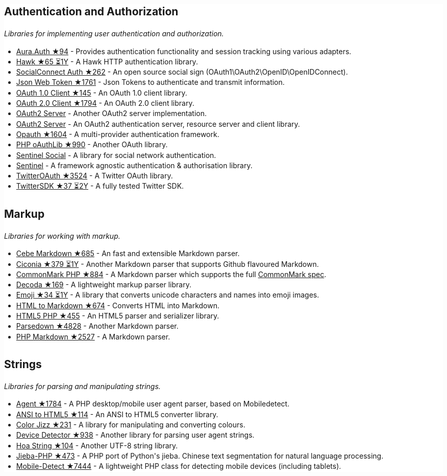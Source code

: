 ## Authentication and Authorization
*Libraries for implementing user authentication and authorization.*

* [Aura.Auth ★94](https://github.com/auraphp/Aura.Auth) - Provides authentication functionality and session tracking using various adapters.
* [Hawk ★65 ⏳1Y](https://github.com/dflydev/dflydev-hawk) - A Hawk HTTP authentication library.
* [SocialConnect Auth ★262](https://github.com/socialConnect/auth) - An open source social sign (OAuth1\OAuth2\OpenID\OpenIDConnect).
* [Json Web Token ★1761](https://github.com/lcobucci/jwt) - Json Tokens to authenticate and transmit information.
* [OAuth 1.0 Client ★145](https://github.com/thephpleague/oauth1-client) - An OAuth 1.0 client library.
* [OAuth 2.0 Client ★1794](https://github.com/thephpleague/oauth2-client) - An OAuth 2.0 client library.
* [OAuth2 Server](http://bshaffer.github.io/oauth2-server-php-docs/) - Another OAuth2 server implementation.
* [OAuth2 Server](http://oauth2.thephpleague.com/) - An OAuth2 authentication server, resource server and client library.
* [Opauth ★1604](https://github.com/opauth/opauth) - A multi-provider authentication framework.
* [PHP oAuthLib ★990](https://github.com/Lusitanian/PHPoAuthLib) - Another OAuth library.
* [Sentinel Social](https://cartalyst.com/manual/sentinel-social/2.0) - A library for social network authentication.
* [Sentinel](https://cartalyst.com/manual/sentinel/2.0) - A framework agnostic authentication & authorisation library.
* [TwitterOAuth ★3524](https://github.com/abraham/twitteroauth) - A Twitter OAuth library.
* [TwitterSDK ★37 ⏳2Y](https://github.com/lyrixx/twitter-sdk) - A fully tested Twitter SDK.

## Markup
*Libraries for working with markup.*

* [Cebe Markdown ★685](https://github.com/cebe/markdown) - An fast and extensible Markdown parser.
* [Ciconia ★379 ⏳1Y](https://github.com/kzykhys/Ciconia) - Another Markdown parser that supports Github flavoured Markdown.
* [CommonMark PHP ★884](https://github.com/thephpleague/commonmark) - A Markdown parser which supports the full [CommonMark spec](http://spec.commonmark.org/).
* [Decoda ★169](https://github.com/milesj/decoda) - A lightweight markup parser library.
* [Emoji ★34 ⏳1Y](https://github.com/heyupdate/Emoji) - A library that converts unicode characters and names into emoji images.
* [HTML to Markdown ★674](https://github.com/thephpleague/html-to-markdown) - Converts HTML into Markdown.
* [HTML5 PHP ★455](https://github.com/Masterminds/html5-php) - An HTML5 parser and serializer library.
* [Parsedown ★4828](https://github.com/erusev/parsedown) - Another Markdown parser.
* [PHP Markdown ★2527](https://github.com/michelf/php-markdown) - A Markdown parser.

## Strings
*Libraries for parsing and manipulating strings.*

* [Agent ★1784](https://github.com/jenssegers/agent) - A PHP desktop/mobile user agent parser, based on Mobiledetect.
* [ANSI to HTML5 ★114](https://github.com/sensiolabs/ansi-to-html) - An ANSI to HTML5 converter library.
* [Color Jizz ★231](https://github.com/mikeemoo/ColorJizz-PHP) - A library for manipulating and converting colours.
* [Device Detector ★938](https://github.com/piwik/device-detector) - Another library for parsing user agent strings.
* [Hoa String ★104](https://github.com/hoaproject/Ustring) - Another UTF-8 string library.
* [Jieba-PHP ★473](https://github.com/fukuball/jieba-php) - A PHP port of Python's jieba. Chinese text segmentation for natural language processing.
* [Mobile-Detect ★7444](https://github.com/serbanghita/Mobile-Detect) - A lightweight PHP class for detecting mobile devices (including tablets).